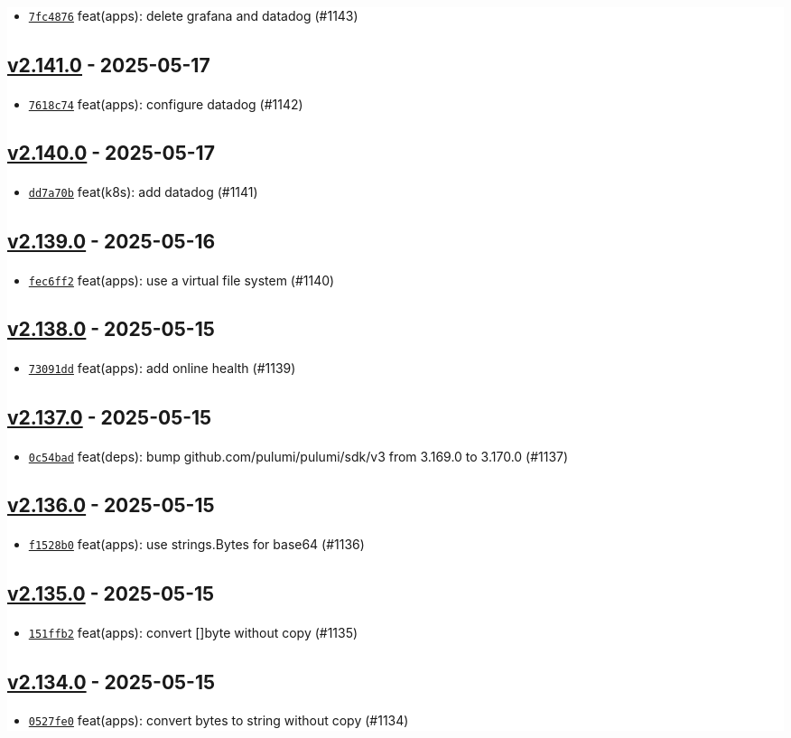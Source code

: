 - [`7fc4876`](https://github.com/alexfalkowski/infraops/commit/7fc4876e511634b1b238384b543e25060c2d7204) feat(apps): delete grafana and datadog (#1143)

## [v2.141.0](https://github.com/alexfalkowski/infraops/releases/tag/v2.141.0) - 2025-05-17

- [`7618c74`](https://github.com/alexfalkowski/infraops/commit/7618c7454d504b3383e613e430ffe2d714718b89) feat(apps): configure datadog (#1142)

## [v2.140.0](https://github.com/alexfalkowski/infraops/releases/tag/v2.140.0) - 2025-05-17

- [`dd7a70b`](https://github.com/alexfalkowski/infraops/commit/dd7a70bb8c21bc8504154baf94b0b513841573a2) feat(k8s): add datadog (#1141)

## [v2.139.0](https://github.com/alexfalkowski/infraops/releases/tag/v2.139.0) - 2025-05-16

- [`fec6ff2`](https://github.com/alexfalkowski/infraops/commit/fec6ff21fa9fcf6b436ab01a25294b736b6458b0) feat(apps): use a virtual file system (#1140)

## [v2.138.0](https://github.com/alexfalkowski/infraops/releases/tag/v2.138.0) - 2025-05-15

- [`73091dd`](https://github.com/alexfalkowski/infraops/commit/73091ddde1de6b6b12cf67823bc5a9917dd82254) feat(apps): add online health (#1139)

## [v2.137.0](https://github.com/alexfalkowski/infraops/releases/tag/v2.137.0) - 2025-05-15

- [`0c54bad`](https://github.com/alexfalkowski/infraops/commit/0c54bad485db72ef2ff18bc2e432942db879502a) feat(deps): bump github.com/pulumi/pulumi/sdk/v3 from 3.169.0 to 3.170.0 (#1137)

## [v2.136.0](https://github.com/alexfalkowski/infraops/releases/tag/v2.136.0) - 2025-05-15

- [`f1528b0`](https://github.com/alexfalkowski/infraops/commit/f1528b0aa5057c2317e9529c5941da08c097c52c) feat(apps): use strings.Bytes for base64 (#1136)

## [v2.135.0](https://github.com/alexfalkowski/infraops/releases/tag/v2.135.0) - 2025-05-15

- [`151ffb2`](https://github.com/alexfalkowski/infraops/commit/151ffb2819b7ce232c07d90efef8a9a5d3b96320) feat(apps): convert []byte without copy (#1135)

## [v2.134.0](https://github.com/alexfalkowski/infraops/releases/tag/v2.134.0) - 2025-05-15

- [`0527fe0`](https://github.com/alexfalkowski/infraops/commit/0527fe0290ed899ac70039926ae96c31ef75d688) feat(apps): convert bytes to string without copy (#1134)
